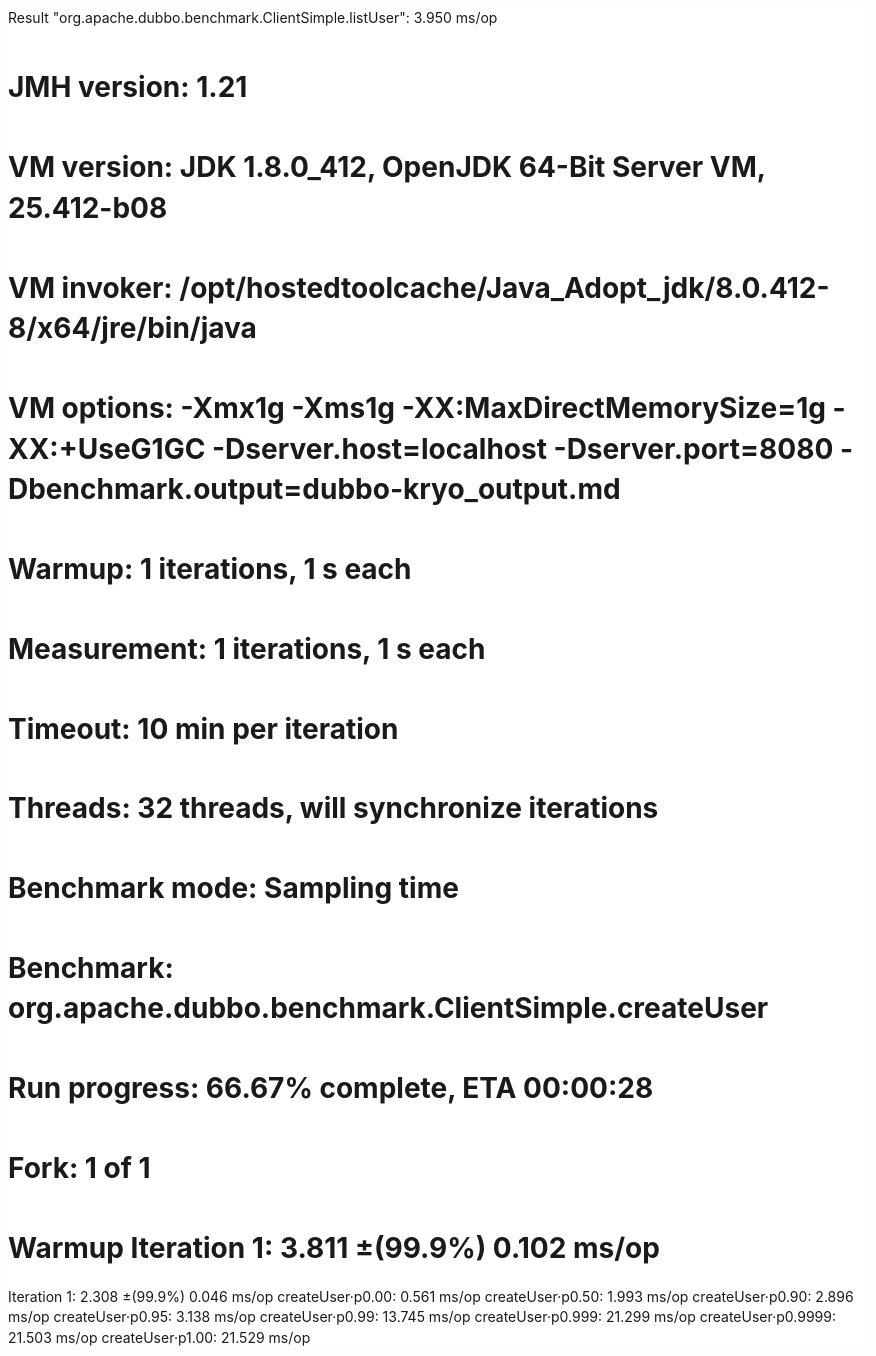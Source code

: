 
Result "org.apache.dubbo.benchmark.ClientSimple.listUser":
  3.950 ms/op


# JMH version: 1.21
# VM version: JDK 1.8.0_412, OpenJDK 64-Bit Server VM, 25.412-b08
# VM invoker: /opt/hostedtoolcache/Java_Adopt_jdk/8.0.412-8/x64/jre/bin/java
# VM options: -Xmx1g -Xms1g -XX:MaxDirectMemorySize=1g -XX:+UseG1GC -Dserver.host=localhost -Dserver.port=8080 -Dbenchmark.output=dubbo-kryo_output.md
# Warmup: 1 iterations, 1 s each
# Measurement: 1 iterations, 1 s each
# Timeout: 10 min per iteration
# Threads: 32 threads, will synchronize iterations
# Benchmark mode: Sampling time
# Benchmark: org.apache.dubbo.benchmark.ClientSimple.createUser

# Run progress: 66.67% complete, ETA 00:00:28
# Fork: 1 of 1
# Warmup Iteration   1: 3.811 ±(99.9%) 0.102 ms/op
Iteration   1: 2.308 ±(99.9%) 0.046 ms/op
                 createUser·p0.00:   0.561 ms/op
                 createUser·p0.50:   1.993 ms/op
                 createUser·p0.90:   2.896 ms/op
                 createUser·p0.95:   3.138 ms/op
                 createUser·p0.99:   13.745 ms/op
                 createUser·p0.999:  21.299 ms/op
                 createUser·p0.9999: 21.503 ms/op
                 createUser·p1.00:   21.529 ms/op
